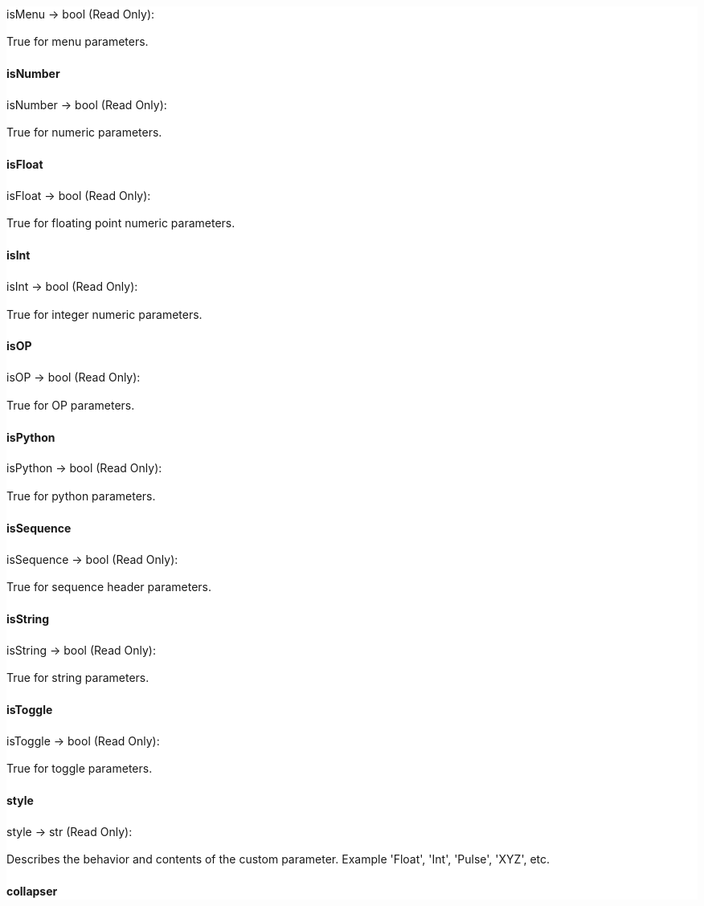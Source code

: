 isMenu → bool (Read Only):

True for menu parameters.

#### isNumber

isNumber → bool (Read Only):

True for numeric parameters.

#### isFloat

isFloat → bool (Read Only):

True for floating point numeric parameters.

#### isInt

isInt → bool (Read Only):

True for integer numeric parameters.

#### isOP

isOP → bool (Read Only):

True for OP parameters.

#### isPython

isPython → bool (Read Only):

True for python parameters.

#### isSequence

isSequence → bool (Read Only):

True for sequence header parameters.

#### isString

isString → bool (Read Only):

True for string parameters.

#### isToggle

isToggle → bool (Read Only):

True for toggle parameters.

#### style

style → str (Read Only):

Describes the behavior and contents of the custom parameter. Example 'Float', 'Int', 'Pulse', 'XYZ', etc.

#### collapser
